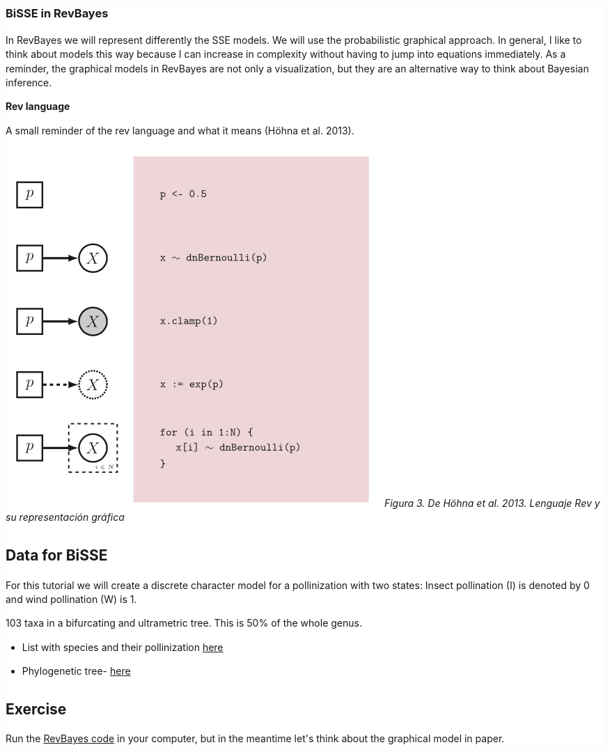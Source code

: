 ### BiSSE in RevBayes

In RevBayes we will represent differently the SSE models. We will use the probabilistic graphical approach. In general, I like to think about models this way because I can increase in complexity without having to jump into equations immediately. As a reminder, the graphical models in RevBayes are not only a visualization, but they are an alternative way to think about Bayesian inference.

**Rev language**

A small reminder of the rev language and what it means (Höhna et al. 2013).

![](images/revlanguage.png)
*Figura 3. De Höhna et al. 2013. Lenguaje Rev y su representación gráfica*

## Data for BiSSE

For this tutorial we will create a discrete character model for a pollinization with two states: Insect pollination (I) is denoted by 0 and wind pollination (W) is 1.

103 taxa in a bifurcating and ultrametric tree. This is 50% of the whole genus. 

 + List with species and their pollinization [here](files/poliniza_datos.csv)
 
 + Phylogenetic tree- [here](files/poliniza_arbol.tre)
 


## Exercise
 Run the [RevBayes code](files/bisse.Rev) in your computer, but in the meantime let's think about the graphical model in paper. 
 
